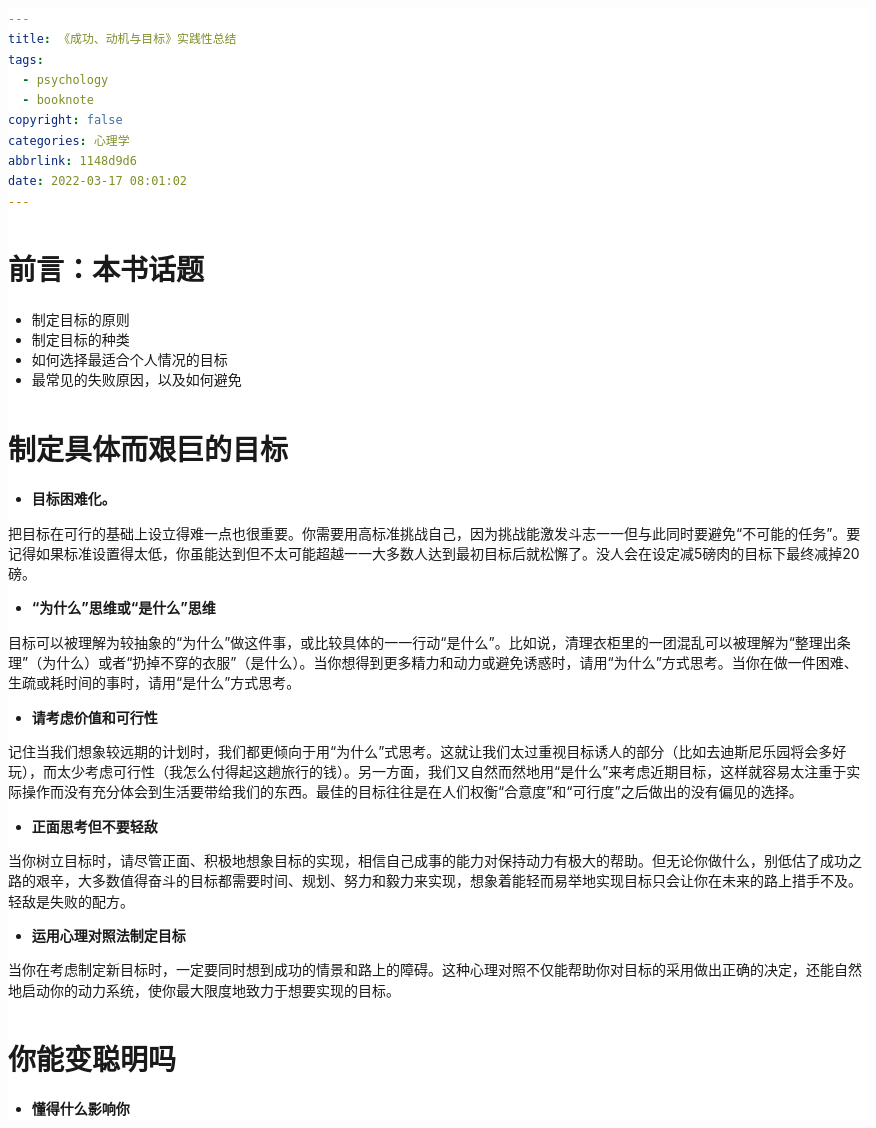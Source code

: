 ```yaml
---
title: 《成功、动机与目标》实践性总结
tags:
  - psychology
  - booknote
copyright: false
categories: 心理学
abbrlink: 1148d9d6
date: 2022-03-17 08:01:02
---
```




# 前言：本书话题

- 制定目标的原则
- 制定目标的种类
- 如何选择最适合个人情况的目标
- 最常见的失败原因，以及如何避免



# 制定具体而艰巨的目标

- **目标困难化。**

把目标在可行的基础上设立得难一点也很重要。你需要用高标准挑战自己，因为挑战能激发斗志一一但与此同时要避免“不可能的任务”。要记得如果标准设置得太低，你虽能达到但不太可能超越一一大多数人达到最初目标后就松懈了。没人会在设定减5磅肉的目标下最终减掉20磅。

- **“为什么”思维或“是什么”思维**

目标可以被理解为较抽象的“为什么”做这件事，或比较具体的一一行动“是什么”。比如说，清理衣柜里的一团混乱可以被理解为“整理出条理”（为什么）或者“扔掉不穿的衣服”（是什么）。当你想得到更多精力和动力或避免诱惑时，请用“为什么”方式思考。当你在做一件困难、生疏或耗时间的事时，请用“是什么”方式思考。

- **请考虑价值和可行性**

记住当我们想象较远期的计划时，我们都更倾向于用“为什么”式思考。这就让我们太过重视目标诱人的部分（比如去迪斯尼乐园将会多好玩），而太少考虑可行性（我怎么付得起这趟旅行的钱）。另一方面，我们又自然而然地用“是什么”来考虑近期目标，这样就容易太注重于实际操作而没有充分体会到生活要带给我们的东西。最佳的目标往往是在人们权衡“合意度”和“可行度”之后做出的没有偏见的选择。

- **正面思考但不要轻敌**

当你树立目标时，请尽管正面、积极地想象目标的实现，相信自己成事的能力对保持动力有极大的帮助。但无论你做什么，别低估了成功之路的艰辛，大多数值得奋斗的目标都需要时间、规划、努力和毅力来实现，想象着能轻而易举地实现目标只会让你在未来的路上措手不及。轻敌是失败的配方。

- **运用心理对照法制定目标**

当你在考虑制定新目标时，一定要同时想到成功的情景和路上的障碍。这种心理对照不仅能帮助你对目标的采用做出正确的决定，还能自然地启动你的动力系统，使你最大限度地致力于想要实现的目标。



# 你能变聪明吗

- **懂得什么影响你**

